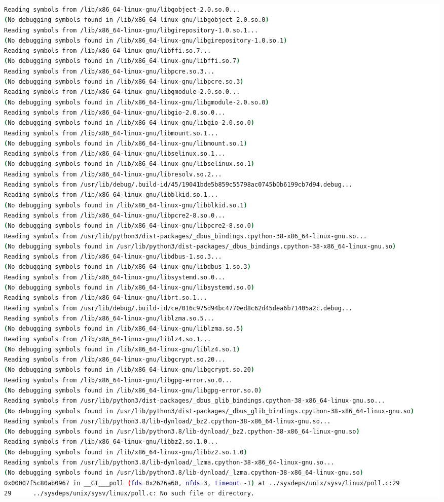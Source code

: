 ```sh
Reading symbols from /lib/x86_64-linux-gnu/libgobject-2.0.so.0...
(No debugging symbols found in /lib/x86_64-linux-gnu/libgobject-2.0.so.0)
Reading symbols from /lib/x86_64-linux-gnu/libgirepository-1.0.so.1...
(No debugging symbols found in /lib/x86_64-linux-gnu/libgirepository-1.0.so.1)
Reading symbols from /lib/x86_64-linux-gnu/libffi.so.7...
(No debugging symbols found in /lib/x86_64-linux-gnu/libffi.so.7)
Reading symbols from /lib/x86_64-linux-gnu/libpcre.so.3...
(No debugging symbols found in /lib/x86_64-linux-gnu/libpcre.so.3)
Reading symbols from /lib/x86_64-linux-gnu/libgmodule-2.0.so.0...
(No debugging symbols found in /lib/x86_64-linux-gnu/libgmodule-2.0.so.0)
Reading symbols from /lib/x86_64-linux-gnu/libgio-2.0.so.0...
(No debugging symbols found in /lib/x86_64-linux-gnu/libgio-2.0.so.0)
Reading symbols from /lib/x86_64-linux-gnu/libmount.so.1...
(No debugging symbols found in /lib/x86_64-linux-gnu/libmount.so.1)
Reading symbols from /lib/x86_64-linux-gnu/libselinux.so.1...
(No debugging symbols found in /lib/x86_64-linux-gnu/libselinux.so.1)
Reading symbols from /lib/x86_64-linux-gnu/libresolv.so.2...
Reading symbols from /usr/lib/debug/.build-id/45/19041bde5b859c55798ac0745b0b6199cb7d94.debug...
Reading symbols from /lib/x86_64-linux-gnu/libblkid.so.1...
(No debugging symbols found in /lib/x86_64-linux-gnu/libblkid.so.1)
Reading symbols from /lib/x86_64-linux-gnu/libpcre2-8.so.0...
(No debugging symbols found in /lib/x86_64-linux-gnu/libpcre2-8.so.0)
Reading symbols from /usr/lib/python3/dist-packages/_dbus_bindings.cpython-38-x86_64-linux-gnu.so...
(No debugging symbols found in /usr/lib/python3/dist-packages/_dbus_bindings.cpython-38-x86_64-linux-gnu.so)
Reading symbols from /lib/x86_64-linux-gnu/libdbus-1.so.3...
(No debugging symbols found in /lib/x86_64-linux-gnu/libdbus-1.so.3)
Reading symbols from /lib/x86_64-linux-gnu/libsystemd.so.0...
(No debugging symbols found in /lib/x86_64-linux-gnu/libsystemd.so.0)
Reading symbols from /lib/x86_64-linux-gnu/librt.so.1...
Reading symbols from /usr/lib/debug/.build-id/ce/016c975d94bc4770ed8c62d45dea6b71405a2c.debug...
Reading symbols from /lib/x86_64-linux-gnu/liblzma.so.5...
(No debugging symbols found in /lib/x86_64-linux-gnu/liblzma.so.5)
Reading symbols from /lib/x86_64-linux-gnu/liblz4.so.1...
(No debugging symbols found in /lib/x86_64-linux-gnu/liblz4.so.1)
Reading symbols from /lib/x86_64-linux-gnu/libgcrypt.so.20...
(No debugging symbols found in /lib/x86_64-linux-gnu/libgcrypt.so.20)
Reading symbols from /lib/x86_64-linux-gnu/libgpg-error.so.0...
(No debugging symbols found in /lib/x86_64-linux-gnu/libgpg-error.so.0)
Reading symbols from /usr/lib/python3/dist-packages/_dbus_glib_bindings.cpython-38-x86_64-linux-gnu.so...
(No debugging symbols found in /usr/lib/python3/dist-packages/_dbus_glib_bindings.cpython-38-x86_64-linux-gnu.so)
Reading symbols from /usr/lib/python3.8/lib-dynload/_bz2.cpython-38-x86_64-linux-gnu.so...
(No debugging symbols found in /usr/lib/python3.8/lib-dynload/_bz2.cpython-38-x86_64-linux-gnu.so)
Reading symbols from /lib/x86_64-linux-gnu/libbz2.so.1.0...
(No debugging symbols found in /lib/x86_64-linux-gnu/libbz2.so.1.0)
Reading symbols from /usr/lib/python3.8/lib-dynload/_lzma.cpython-38-x86_64-linux-gnu.so...
(No debugging symbols found in /usr/lib/python3.8/lib-dynload/_lzma.cpython-38-x86_64-linux-gnu.so)
0x00007f5c80ab0967 in __GI___poll (fds=0x2626a60, nfds=3, timeout=-1) at ../sysdeps/unix/sysv/linux/poll.c:29
29      ../sysdeps/unix/sysv/linux/poll.c: No such file or directory.
```
